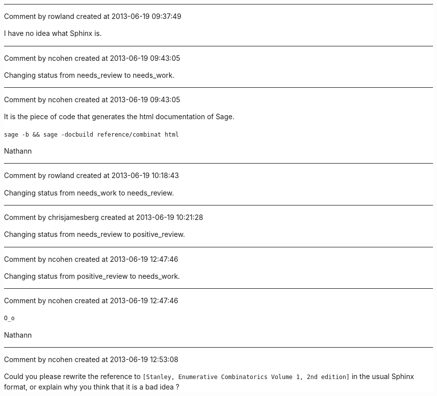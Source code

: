 
---

Comment by rowland created at 2013-06-19 09:37:49

I have no idea what Sphinx is.


---

Comment by ncohen created at 2013-06-19 09:43:05

Changing status from needs_review to needs_work.


---

Comment by ncohen created at 2013-06-19 09:43:05

It is the piece of code that generates the html documentation of Sage.


```
sage -b && sage -docbuild reference/combinat html
```


Nathann


---

Comment by rowland created at 2013-06-19 10:18:43

Changing status from needs_work to needs_review.


---

Comment by chrisjamesberg created at 2013-06-19 10:21:28

Changing status from needs_review to positive_review.


---

Comment by ncohen created at 2013-06-19 12:47:46

Changing status from positive_review to needs_work.


---

Comment by ncohen created at 2013-06-19 12:47:46

`O_o`

Nathann


---

Comment by ncohen created at 2013-06-19 12:53:08

Could you please rewrite the reference to `[Stanley, Enumerative Combinatorics Volume 1, 2nd edition]` in the usual Sphinx format, or explain why you think that it is a bad idea ?
